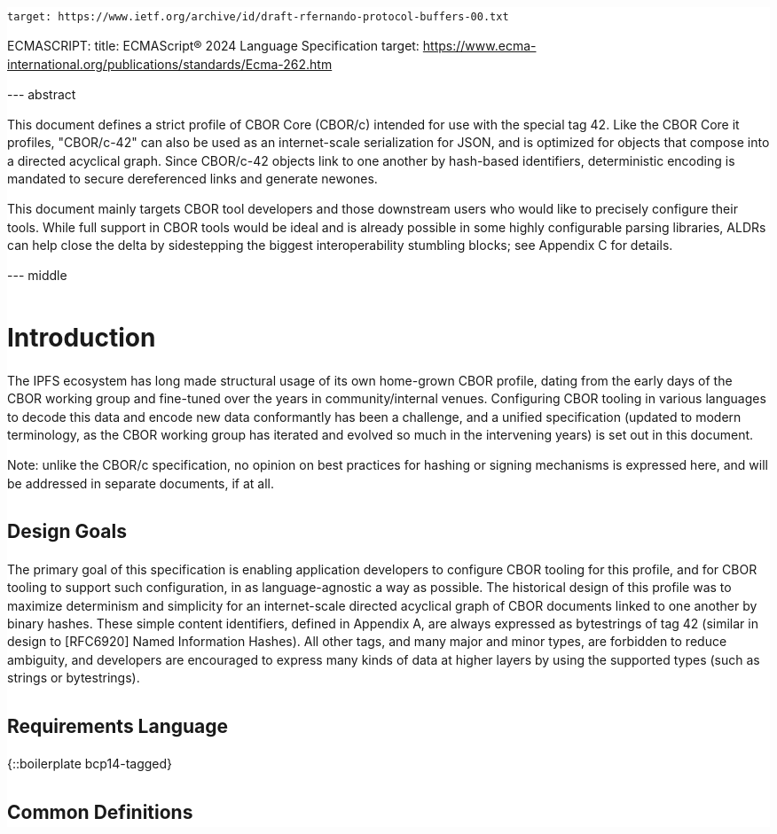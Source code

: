     target: https://www.ietf.org/archive/id/draft-rfernando-protocol-buffers-00.txt
  ECMASCRIPT:
    title: ECMAScript® 2024 Language Specification
    target: https://www.ecma-international.org/publications/standards/Ecma-262.htm

--- abstract

This document defines a strict profile of CBOR Core (CBOR/c) intended for use with the special tag 42.
Like the CBOR Core it profiles, "CBOR/c-42" can also be used as an internet-scale serialization for JSON, and is optimized for objects that compose into a directed acyclical graph.
Since CBOR/c-42 objects link to one another by hash-based identifiers, deterministic encoding is mandated to secure dereferenced links and generate newones.

This document mainly targets CBOR tool developers and those downstream users who would like to precisely configure their tools.
While full support in CBOR tools would be ideal and is already possible in some highly configurable parsing libraries, ALDRs can help close the delta by sidestepping the biggest interoperability stumbling blocks; see Appendix C for details.

--- middle

# Introduction

The IPFS ecosystem has long made structural usage of its own home-grown CBOR profile, dating from the early days of the CBOR working group and fine-tuned over the years in community/internal venues.
Configuring CBOR tooling in various languages to decode this data and encode new data conformantly has been a challenge, and a unified specification (updated to modern terminology, as the CBOR working group has iterated and evolved so much in the intervening years) is set out in this document.

Note: unlike the CBOR/c specification, no opinion on best practices for hashing or signing mechanisms is expressed here, and will be addressed in separate documents, if at all.

## Design Goals

The primary goal of this specification is enabling application developers to configure CBOR tooling for this profile, and for CBOR tooling to support such configuration, in as language-agnostic a way as possible.
The historical design of this profile was to maximize determinism and simplicity for an internet-scale directed acyclical graph of CBOR documents linked to one another by binary hashes.
These simple content identifiers, defined in Appendix A, are always expressed as bytestrings of tag 42 (similar in design to [RFC6920] Named Information Hashes).
All other tags, and many major and minor types, are forbidden to reduce ambiguity, and developers are encouraged to express many kinds of data at higher layers by using the supported types (such as strings or bytestrings).

## Requirements Language

{::boilerplate bcp14-tagged}

## Common Definitions
